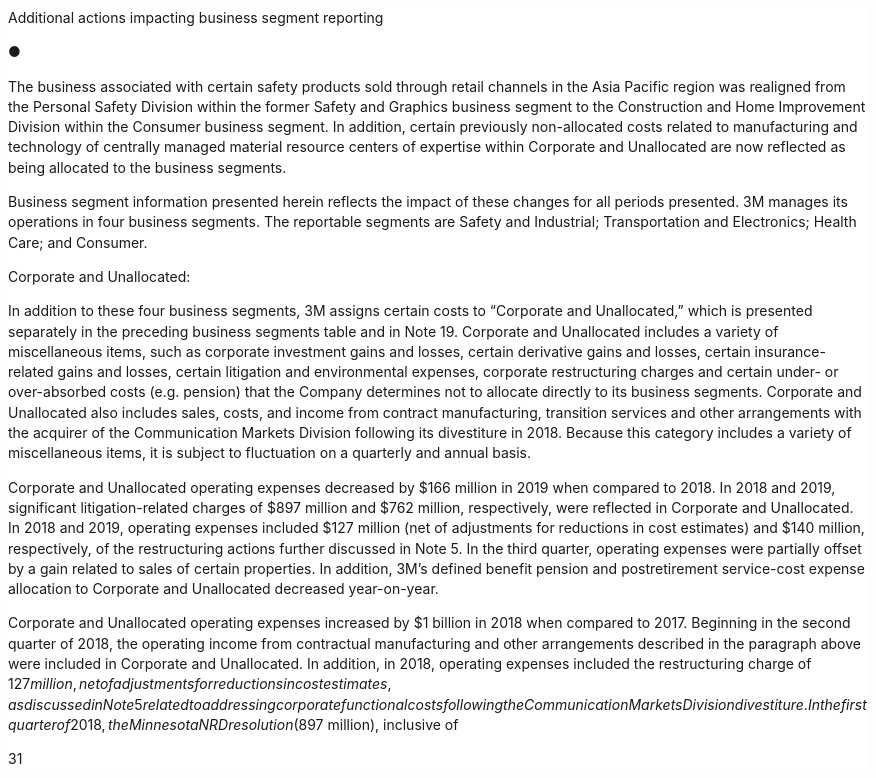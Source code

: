 Additional actions impacting business segment reporting

●

The business associated with certain safety products sold through retail channels in the Asia Pacific region was realigned from the Personal Safety
Division within the former Safety and Graphics business segment to the Construction and Home Improvement Division within the Consumer
business segment. In addition, certain previously non-allocated costs related to manufacturing and technology of centrally managed material
resource centers of expertise within Corporate and Unallocated are now reflected as being allocated to the business segments.

Business segment information presented herein reflects the impact of these changes for all periods presented. 3M manages its operations in four business
segments. The reportable segments are Safety and Industrial; Transportation and Electronics; Health Care; and Consumer.

Corporate and Unallocated:

In addition to these four business segments, 3M assigns certain costs to “Corporate and Unallocated,” which is presented separately in the preceding
business segments table and in Note 19. Corporate and Unallocated includes a variety of miscellaneous items, such as corporate investment gains and
losses, certain derivative gains and losses, certain insurance-related gains and losses, certain litigation and environmental expenses, corporate restructuring
charges and certain under- or over-absorbed costs (e.g. pension) that the Company determines not to allocate directly to its business segments. Corporate
and Unallocated also includes sales, costs, and income from contract manufacturing, transition services and other arrangements with the acquirer of the
Communication Markets Division following its divestiture in 2018. Because this category includes a variety of miscellaneous items, it is subject to
fluctuation on a quarterly and annual basis.

Corporate and Unallocated operating expenses decreased by $166 million in 2019 when compared to 2018. In 2018 and 2019, significant litigation-related
charges of $897 million and $762 million, respectively, were reflected in Corporate and Unallocated. In 2018 and 2019, operating expenses included $127
million (net of adjustments for reductions in cost estimates) and $140 million, respectively, of the restructuring actions further discussed in Note 5. In the
third quarter, operating expenses were partially offset by a gain related to sales of certain properties. In addition, 3M’s defined benefit pension and
postretirement service-cost expense allocation to Corporate and Unallocated decreased year-on-year.

Corporate and Unallocated operating expenses increased by $1 billion in 2018 when compared to 2017. Beginning in the second quarter of 2018, the
operating income from contractual manufacturing and other arrangements described in the paragraph above were included in Corporate and Unallocated. In
addition, in 2018, operating expenses included the restructuring charge of $127 million, net of adjustments for reductions in cost estimates, as discussed in
Note 5 related to addressing corporate functional costs following the Communication Markets Division divestiture. In the first quarter of 2018, the
Minnesota NRD resolution ($897 million), inclusive of

31
